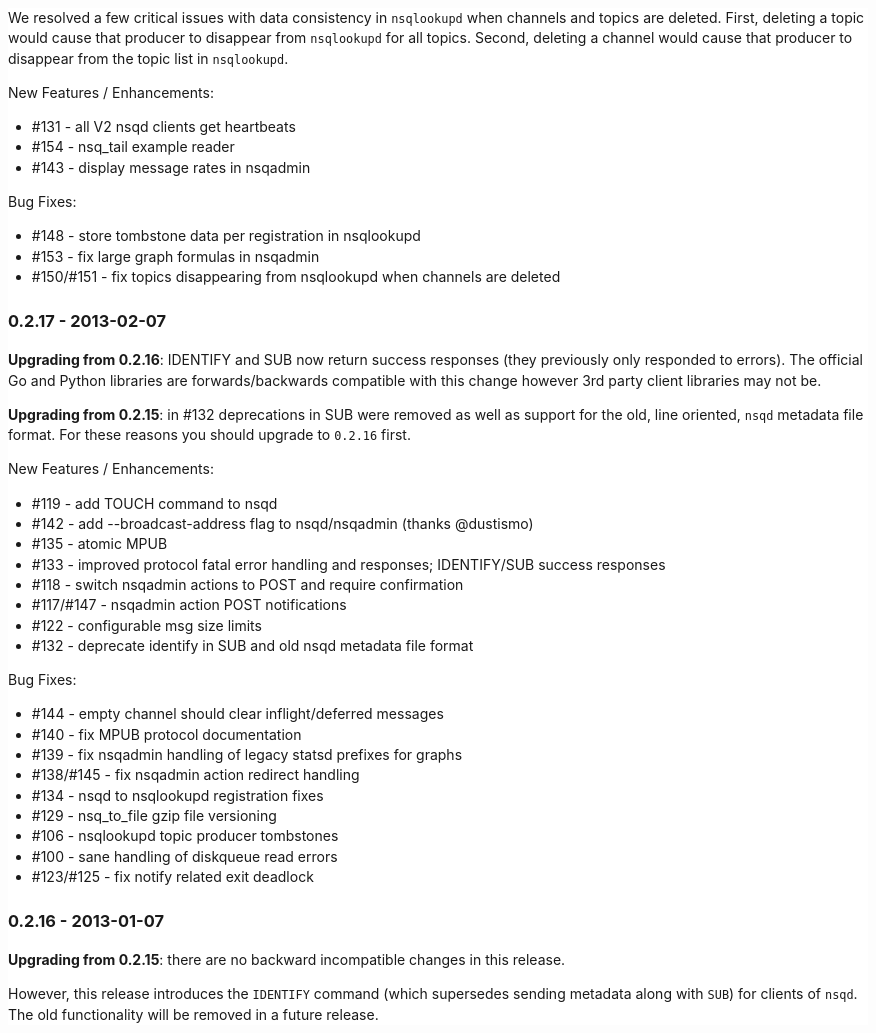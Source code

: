 We resolved a few critical issues with data consistency in `nsqlookupd` when channels and topics are
deleted. First, deleting a topic would cause that producer to disappear from `nsqlookupd` for all
topics. Second, deleting a channel would cause that producer to disappear from the topic list in
`nsqlookupd`.

New Features / Enhancements:

 * #131 - all V2 nsqd clients get heartbeats
 * #154 - nsq_tail example reader
 * #143 - display message rates in nsqadmin

Bug Fixes:

 * #148 - store tombstone data per registration in nsqlookupd
 * #153 - fix large graph formulas in nsqadmin
 * #150/#151 - fix topics disappearing from nsqlookupd when channels are deleted

### 0.2.17 - 2013-02-07

**Upgrading from 0.2.16**: IDENTIFY and SUB now return success responses (they previously only
responded to errors). The official Go and Python libraries are forwards/backwards compatible with
this change however 3rd party client libraries may not be.

**Upgrading from 0.2.15**: in #132 deprecations in SUB were removed as well as support for the old,
line oriented, `nsqd` metadata file format. For these reasons you should upgrade to `0.2.16` first.

New Features / Enhancements:

 * #119 - add TOUCH command to nsqd
 * #142 - add --broadcast-address flag to nsqd/nsqadmin (thanks @dustismo)
 * #135 - atomic MPUB
 * #133 - improved protocol fatal error handling and responses; IDENTIFY/SUB success responses
 * #118 - switch nsqadmin actions to POST and require confirmation
 * #117/#147 - nsqadmin action POST notifications
 * #122 - configurable msg size limits
 * #132 - deprecate identify in SUB and old nsqd metadata file format

Bug Fixes:

 * #144 - empty channel should clear inflight/deferred messages
 * #140 - fix MPUB protocol documentation
 * #139 - fix nsqadmin handling of legacy statsd prefixes for graphs
 * #138/#145 - fix nsqadmin action redirect handling
 * #134 - nsqd to nsqlookupd registration fixes
 * #129 - nsq_to_file gzip file versioning
 * #106 - nsqlookupd topic producer tombstones
 * #100 - sane handling of diskqueue read errors
 * #123/#125 - fix notify related exit deadlock

### 0.2.16 - 2013-01-07

**Upgrading from 0.2.15**: there are no backward incompatible changes in this release.

However, this release introduces the `IDENTIFY` command (which supersedes sending
metadata along with `SUB`) for clients of `nsqd`.  The old functionality will be
removed in a future release.
